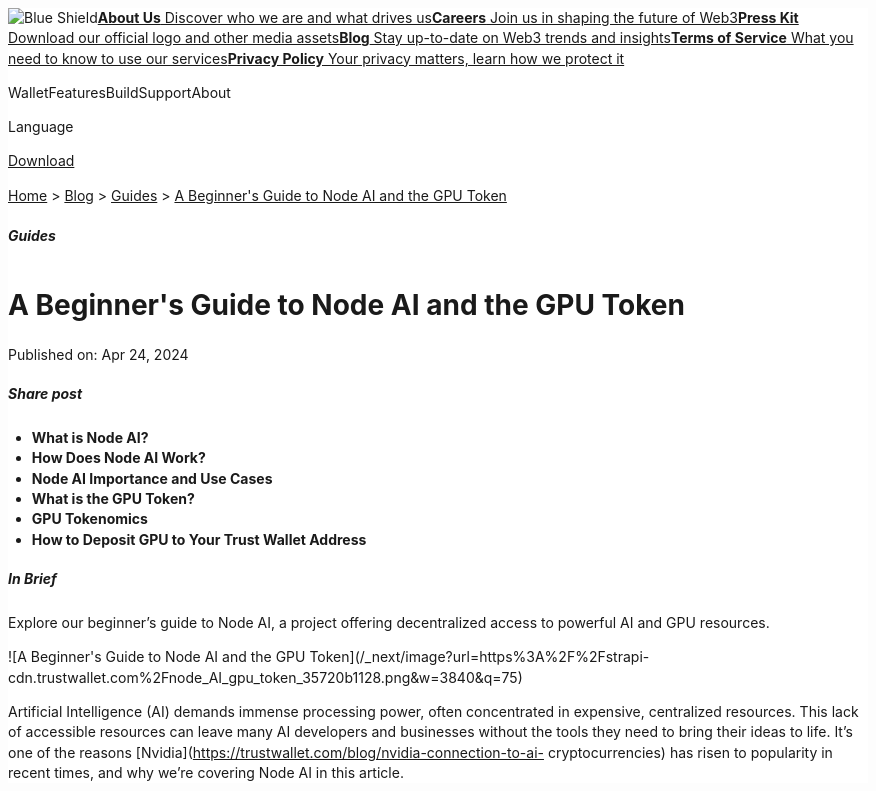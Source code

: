 ![Blue Shield](/_next/static/media/raw.9a6dd06f.svg)[**About Us** Discover who
we are and what drives us](/about-us)[**Careers** Join us in shaping the
future of Web3](/careers)[**Press Kit** Download our official logo and other
media assets](/press)[**Blog** Stay up-to-date on Web3 trends and
insights](/blog)[**Terms of Service** What you need to know to use our
services](/terms-of-service)[**Privacy Policy** Your privacy matters, learn
how we protect it](/privacy-policy)

[](/)

WalletFeaturesBuildSupportAbout

Language

[Download](/download)

[Home](/)  >  [Blog](/blog)  >  [Guides](/blog?category=Guides)  >  [A
Beginner's Guide to Node AI and the GPU Token](/blog/node-ai-gpu-token)

##### Guides

# A Beginner's Guide to Node AI and the GPU Token

Published on: Apr 24, 2024

##### Share post

[](https://facebook.com/trustwalletapp)[](https://github.com/trustwallet)[](https://instagram.com/trustwallet)[](https://twitter.com/trustwallet)[](https://discord.gg/trustwallet)[](https://reddit.com/r/trustapp)[](https://t.me/trustwallet)

  * **What is Node AI?**
  * **How Does Node AI Work?**
  * **Node AI Importance and Use Cases**
  * **What is the GPU Token?**
  * **GPU Tokenomics**
  * **How to Deposit GPU to Your Trust Wallet Address**

##### In Brief

Explore our beginner’s guide to Node AI, a project offering decentralized
access to powerful AI and GPU resources.

![A Beginner's Guide to Node AI and the GPU
Token](/_next/image?url=https%3A%2F%2Fstrapi-
cdn.trustwallet.com%2Fnode_AI_gpu_token_35720b1128.png&w=3840&q=75)

Artificial Intelligence (AI) demands immense processing power, often
concentrated in expensive, centralized resources. This lack of accessible
resources can leave many AI developers and businesses without the tools they
need to bring their ideas to life. It’s one of the reasons
[Nvidia](https://trustwallet.com/blog/nvidia-connection-to-ai-
cryptocurrencies) has risen to popularity in recent times, and why we’re
covering Node AI in this article.
